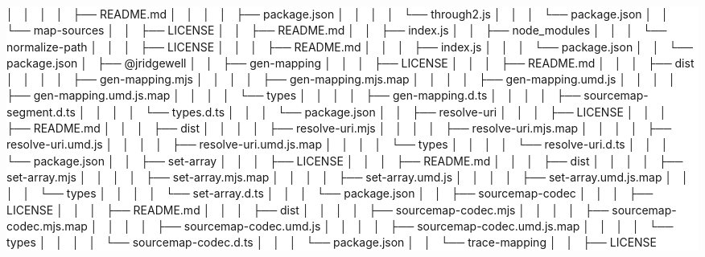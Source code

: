 │   │   │   │       ├── README.md
│   │   │   │       ├── package.json
│   │   │   │       └── through2.js
│   │   │   └── package.json
│   │   └── map-sources
│   │       ├── LICENSE
│   │       ├── README.md
│   │       ├── index.js
│   │       ├── node_modules
│   │       │   └── normalize-path
│   │       │       ├── LICENSE
│   │       │       ├── README.md
│   │       │       ├── index.js
│   │       │       └── package.json
│   │       └── package.json
│   ├── @jridgewell
│   │   ├── gen-mapping
│   │   │   ├── LICENSE
│   │   │   ├── README.md
│   │   │   ├── dist
│   │   │   │   ├── gen-mapping.mjs
│   │   │   │   ├── gen-mapping.mjs.map
│   │   │   │   ├── gen-mapping.umd.js
│   │   │   │   ├── gen-mapping.umd.js.map
│   │   │   │   └── types
│   │   │   │       ├── gen-mapping.d.ts
│   │   │   │       ├── sourcemap-segment.d.ts
│   │   │   │       └── types.d.ts
│   │   │   └── package.json
│   │   ├── resolve-uri
│   │   │   ├── LICENSE
│   │   │   ├── README.md
│   │   │   ├── dist
│   │   │   │   ├── resolve-uri.mjs
│   │   │   │   ├── resolve-uri.mjs.map
│   │   │   │   ├── resolve-uri.umd.js
│   │   │   │   ├── resolve-uri.umd.js.map
│   │   │   │   └── types
│   │   │   │       └── resolve-uri.d.ts
│   │   │   └── package.json
│   │   ├── set-array
│   │   │   ├── LICENSE
│   │   │   ├── README.md
│   │   │   ├── dist
│   │   │   │   ├── set-array.mjs
│   │   │   │   ├── set-array.mjs.map
│   │   │   │   ├── set-array.umd.js
│   │   │   │   ├── set-array.umd.js.map
│   │   │   │   └── types
│   │   │   │       └── set-array.d.ts
│   │   │   └── package.json
│   │   ├── sourcemap-codec
│   │   │   ├── LICENSE
│   │   │   ├── README.md
│   │   │   ├── dist
│   │   │   │   ├── sourcemap-codec.mjs
│   │   │   │   ├── sourcemap-codec.mjs.map
│   │   │   │   ├── sourcemap-codec.umd.js
│   │   │   │   ├── sourcemap-codec.umd.js.map
│   │   │   │   └── types
│   │   │   │       └── sourcemap-codec.d.ts
│   │   │   └── package.json
│   │   └── trace-mapping
│   │       ├── LICENSE